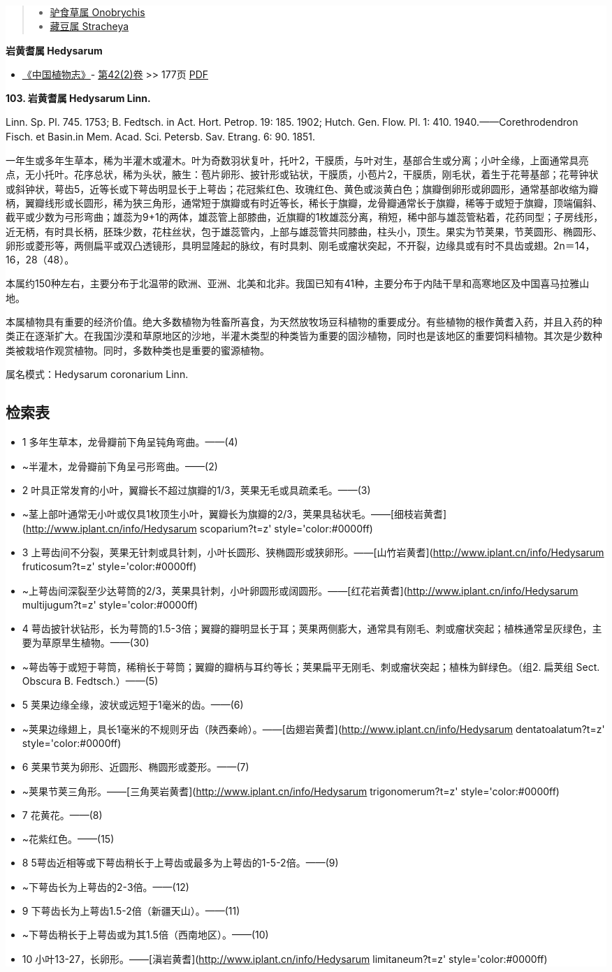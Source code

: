 > * [驴食草属  Onobrychis](http://www.iplant.cn/info/Onobrychis?t=z)
> * [藏豆属  Stracheya](http://www.iplant.cn/info/Stracheya?t=z)

**岩黄耆属 Hedysarum**

* [《中国植物志》](http://www.iplant.cn/frps)- [第42(2)卷](http://www.iplant.cn/frps/vol/42(2)) >> 177页 [PDF](http://www.iplant.cn/frps/pdf/42(2)/177y.pdf)

**103. 岩黄耆属 Hedysarum Linn.**

Linn. Sp. Pl. 745. 1753; B. Fedtsch. in Act. Hort. Petrop. 19: 185. 1902; Hutch. Gen. Flow. Pl. 1: 410. 1940.——Corethrodendron Fisch. et Basin.in Mem. Acad. Sci. Petersb. Sav. Etrang. 6: 90. 1851.

一年生或多年生草本，稀为半灌木或灌木。叶为奇数羽状复叶，托叶2，干膜质，与叶对生，基部合生或分离；小叶全缘，上面通常具亮点，无小托叶。花序总状，稀为头状，腋生：苞片卵形、披针形或钻状，干膜质，小苞片2，干膜质，刚毛状，着生于花萼基部；花萼钟状或斜钟状，萼齿5，近等长或下萼齿明显长于上萼齿；花冠紫红色、玫瑰红色、黄色或淡黄白色；旗瓣倒卵形或卵圆形，通常基部收缩为瓣柄，翼瓣线形或长圆形，稀为狭三角形，通常短于旗瓣或有时近等长，稀长于旗瓣，龙骨瓣通常长于旗瓣，稀等于或短于旗瓣，顶端偏斜、截平或少数为弓形弯曲；雄蕊为9+1的两体，雄蕊管上部膝曲，近旗瓣的1枚雄蕊分离，稍短，稀中部与雄蕊管粘着，花药同型；子房线形，近无柄，有时具长柄，胚珠少数，花柱丝状，包于雄蕊管内，上部与雄蕊管共同膝曲，柱头小，顶生。果实为节荚果，节荚圆形、椭圆形、卵形或菱形等，两侧扁平或双凸透镜形，具明显隆起的脉纹，有时具刺、刚毛或瘤状突起，不开裂，边缘具或有时不具齿或翅。2n＝14，16，28（48）。

本属约150种左右，主要分布于北温带的欧洲、亚洲、北美和北非。我国已知有41种，主要分布于内陆干旱和高寒地区及中国喜马拉雅山地。

本属植物具有重要的经济价值。绝大多数植物为牲畜所喜食，为天然放牧场豆科植物的重要成分。有些植物的根作黄耆入药，并且入药的种类正在逐渐扩大。在我国沙漠和草原地区的沙地，半灌木类型的种类皆为重要的固沙植物，同时也是该地区的重要饲料植物。其次是少数种类被栽培作观赏植物。同时，多数种类也是重要的蜜源植物。

属名模式：Hedysarum coronarium Linn.

## 检索表

* 1 多年生草本，龙骨瓣前下角呈钝角弯曲。——(4)
* ~半灌木，龙骨瓣前下角呈弓形弯曲。——(2)

* 2 叶具正常发育的小叶，翼瓣长不超过旗瓣的1/3，荚果无毛或具疏柔毛。——(3)
* ~茎上部叶通常无小叶或仅具1枚顶生小叶，翼瓣长为旗瓣的2/3，荚果具毡状毛。——[细枝岩黄耆](http://www.iplant.cn/info/Hedysarum scoparium?t=z'  style='color:#0000ff)

* 3 上萼齿间不分裂，荚果无针刺或具针刺，小叶长圆形、狭椭圆形或狭卵形。——[山竹岩黄耆](http://www.iplant.cn/info/Hedysarum fruticosum?t=z'  style='color:#0000ff)

* ~上萼齿间深裂至少达萼筒的2/3，荚果具针刺，小叶卵圆形或阔圆形。——[红花岩黄耆](http://www.iplant.cn/info/Hedysarum multijugum?t=z'  style='color:#0000ff)

* 4 萼齿披针状钻形，长为萼筒的1.5-3倍；翼瓣的瓣明显长于耳；荚果两侧膨大，通常具有刚毛、刺或瘤状突起；植株通常呈灰绿色，主要为草原旱生植物。——(30)
* ~萼齿等于或短于萼筒，稀稍长于萼筒；翼瓣的瓣柄与耳约等长；荚果扁平无刚毛、刺或瘤状突起；植株为鲜绿色。（组2. 扁荚组 Sect. Obscura B. Fedtsch.）——(5)

* 5 荚果边缘全缘，波状或远短于1毫米的齿。——(6)
* ~荚果边缘翅上，具长1毫米的不规则牙齿（陕西秦岭）。——[齿翅岩黄耆](http://www.iplant.cn/info/Hedysarum dentatoalatum?t=z'  style='color:#0000ff)

* 6 荚果节荚为卵形、近圆形、椭圆形或菱形。——(7)
* ~荚果节荚三角形。——[三角荚岩黄耆](http://www.iplant.cn/info/Hedysarum trigonomerum?t=z'  style='color:#0000ff)

* 7 花黄花。——(8)
* ~花紫红色。——(15)

* 8 5萼齿近相等或下萼齿稍长于上萼齿或最多为上萼齿的1-5-2倍。——(9)
* ~下萼齿长为上萼齿的2-3倍。——(12)

* 9 下萼齿长为上萼齿1.5-2倍（新疆天山）。——(11)
* ~下萼齿稍长于上萼齿或为其1.5倍（西南地区）。——(10)
* 10 小叶13-27，长卵形。——[滇岩黄耆](http://www.iplant.cn/info/Hedysarum limitaneum?t=z'  style='color:#0000ff)
